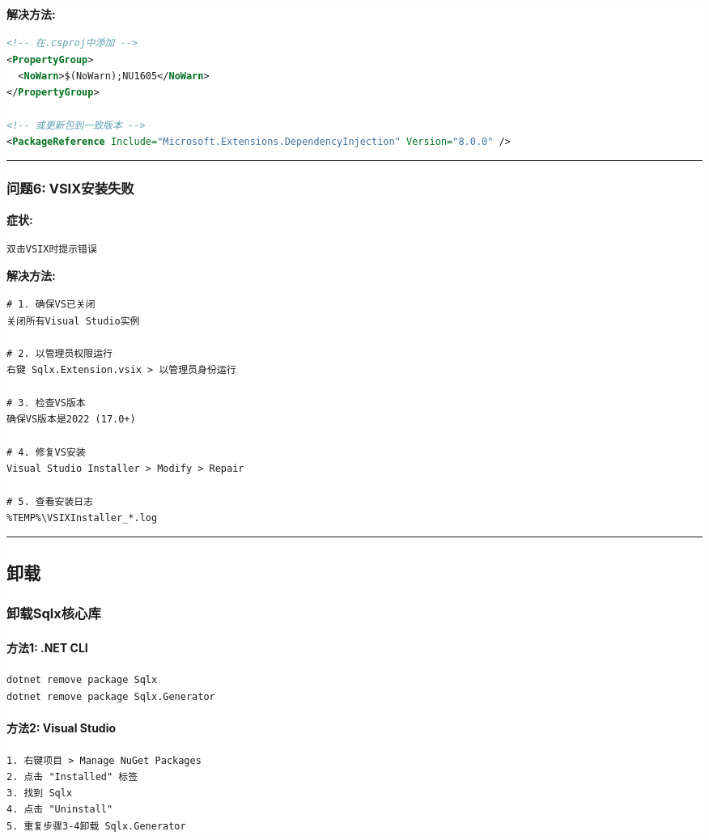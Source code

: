 **解决方法:**
```xml
<!-- 在.csproj中添加 -->
<PropertyGroup>
  <NoWarn>$(NoWarn);NU1605</NoWarn>
</PropertyGroup>

<!-- 或更新包到一致版本 -->
<PackageReference Include="Microsoft.Extensions.DependencyInjection" Version="8.0.0" />
```

---

### 问题6: VSIX安装失败

**症状:**
```
双击VSIX时提示错误
```

**解决方法:**
```
# 1. 确保VS已关闭
关闭所有Visual Studio实例

# 2. 以管理员权限运行
右键 Sqlx.Extension.vsix > 以管理员身份运行

# 3. 检查VS版本
确保VS版本是2022 (17.0+)

# 4. 修复VS安装
Visual Studio Installer > Modify > Repair

# 5. 查看安装日志
%TEMP%\VSIXInstaller_*.log
```

---

## 卸载

### 卸载Sqlx核心库

#### 方法1: .NET CLI
```bash
dotnet remove package Sqlx
dotnet remove package Sqlx.Generator
```

#### 方法2: Visual Studio
```
1. 右键项目 > Manage NuGet Packages
2. 点击 "Installed" 标签
3. 找到 Sqlx
4. 点击 "Uninstall"
5. 重复步骤3-4卸载 Sqlx.Generator
```
